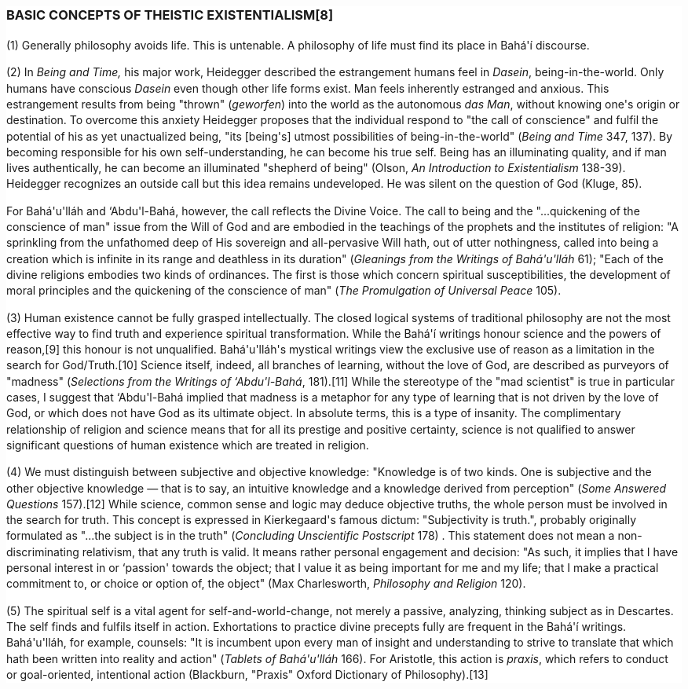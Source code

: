 ### BASIC CONCEPTS OF THEISTIC EXISTENTIALISM\[8\]

(1) Generally philosophy avoids life. This is untenable. A philosophy of life must find its place in Bahá'í discourse.

(2) In _Being and Time,_ his major work, Heidegger described the estrangement humans feel in _Dasein_, being-in-the-world. Only humans have conscious _Dasein_ even though other life forms exist. Man feels inherently estranged and anxious. This estrangement results from being "thrown" (_geworfen_) into the world as the autonomous _das Man_, without knowing one's origin or destination. To overcome this anxiety Heidegger proposes that the individual respond to "the call of conscience" and fulfil the potential of his as yet unactualized being, "its \[being's\] utmost possibilities of being-in-the-world" (_Being and Time_ 347, 137). By becoming responsible for his own self-understanding, he can become his true self. Being has an illuminating quality, and if man lives authentically, he can become an illuminated "shepherd of being" (Olson, _An Introduction to Existentialism_ 138-39). Heidegger recognizes an outside call but this idea remains undeveloped. He was silent on the question of God (Kluge, 85).

For Bahá'u'lláh and ‘Abdu'l-Bahá, however, the call reflects the Divine Voice. The call to being and the "...quickening of the conscience of man" issue from the Will of God and are embodied in the teachings of the prophets and the institutes of religion: "A sprinkling from the unfathomed deep of His sovereign and all-pervasive Will hath, out of utter nothingness, called into being a creation which is infinite in its range and deathless in its duration" (_Gleanings from the Writings of Bahá'u'lláh_ 61); "Each of the divine religions embodies two kinds of ordinances. The first is those which concern spiritual susceptibilities, the development of moral principles and the quickening of the conscience of man" (_The Promulgation of Universal Peace_ 105).

(3) Human existence cannot be fully grasped intellectually. The closed logical systems of traditional philosophy are not the most effective way to find truth and experience spiritual transformation. While the Bahá'í writings honour science and the powers of reason,\[9\] this honour is not unqualified. Bahá'u'lláh's mystical writings view the exclusive use of reason as a limitation in the search for God/Truth.\[10\] Science itself, indeed, all branches of learning, without the love of God, are described as purveyors of "madness" (_Selections from the Writings of ‘Abdu'l-Bahá_, 181).\[11\] While the stereotype of the "mad scientist" is true in particular cases, I suggest that ‘Abdu'l-Bahá implied that madness is a metaphor for any type of learning that is not driven by the love of God, or which does not have God as its ultimate object. In absolute terms, this is a type of insanity. The complimentary relationship of religion and science means that for all its prestige and positive certainty, science is not qualified to answer significant questions of human existence which are treated in religion.

(4) We must distinguish between subjective and objective knowledge: "Knowledge is of two kinds. One is subjective and the other objective knowledge — that is to say, an intuitive knowledge and a knowledge derived from perception" (_Some Answered Questions_ 157).\[12\] While science, common sense and logic may deduce objective truths, the whole person must be involved in the search for truth. This concept is expressed in Kierkegaard's famous dictum: "Subjectivity is truth.", probably originally formulated as "...the subject is in the truth" (_Concluding Unscientific Postscript_ 178) . This statement does not mean a non-discriminating relativism, that any truth is valid. It means rather personal engagement and decision: "As such, it implies that I have personal interest in or ‘passion' towards the object; that I value it as being important for me and my life; that I make a practical commitment to, or choice or option of, the object" (Max Charlesworth, _Philosophy and Religion_ 120).

(5) The spiritual self is a vital agent for self-and-world-change, not merely a passive, analyzing, thinking subject as in Descartes. The self finds and fulfils itself in action. Exhortations to practice divine precepts fully are frequent in the Bahá'í writings. Bahá'u'lláh, for example, counsels: "It is incumbent upon every man of insight and understanding to strive to translate that which hath been written into reality and action" (_Tablets of Bahá'u'lláh_ 166). For Aristotle, this action is _praxis_, which refers to conduct or goal-oriented, intentional action (Blackburn, "Praxis" Oxford Dictionary of Philosophy).\[13\]
